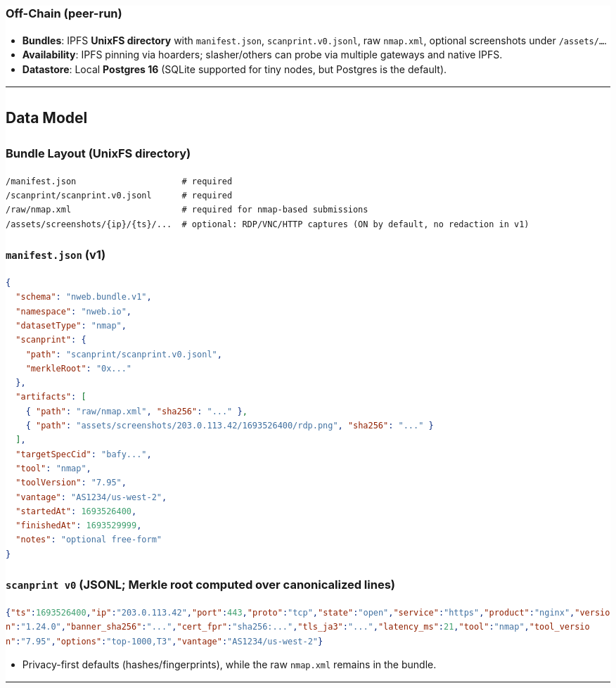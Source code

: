### Off-Chain (peer-run)
- **Bundles**: IPFS **UnixFS directory** with `manifest.json`, `scanprint.v0.jsonl`, raw `nmap.xml`, optional screenshots under `/assets/…`.
- **Availability**: IPFS pinning via hoarders; slasher/others can probe via multiple gateways and native IPFS.
- **Datastore**: Local **Postgres 16** (SQLite supported for tiny nodes, but Postgres is the default).

---

## Data Model

### Bundle Layout (UnixFS directory)
```
/manifest.json                     # required
/scanprint/scanprint.v0.jsonl      # required
/raw/nmap.xml                      # required for nmap-based submissions
/assets/screenshots/{ip}/{ts}/...  # optional: RDP/VNC/HTTP captures (ON by default, no redaction in v1)
```

### `manifest.json` (v1)
```json
{
  "schema": "nweb.bundle.v1",
  "namespace": "nweb.io",
  "datasetType": "nmap",
  "scanprint": {
    "path": "scanprint/scanprint.v0.jsonl",
    "merkleRoot": "0x..."
  },
  "artifacts": [
    { "path": "raw/nmap.xml", "sha256": "..." },
    { "path": "assets/screenshots/203.0.113.42/1693526400/rdp.png", "sha256": "..." }
  ],
  "targetSpecCid": "bafy...",
  "tool": "nmap",
  "toolVersion": "7.95",
  "vantage": "AS1234/us-west-2",
  "startedAt": 1693526400,
  "finishedAt": 1693529999,
  "notes": "optional free-form"
}
```

### `scanprint v0` (JSONL; Merkle root computed over canonicalized lines)
```json
{"ts":1693526400,"ip":"203.0.113.42","port":443,"proto":"tcp","state":"open","service":"https","product":"nginx","version":"1.24.0","banner_sha256":"...","cert_fpr":"sha256:...","tls_ja3":"...","latency_ms":21,"tool":"nmap","tool_version":"7.95","options":"top-1000,T3","vantage":"AS1234/us-west-2"}
```
- Privacy-first defaults (hashes/fingerprints), while the raw `nmap.xml` remains in the bundle.

---